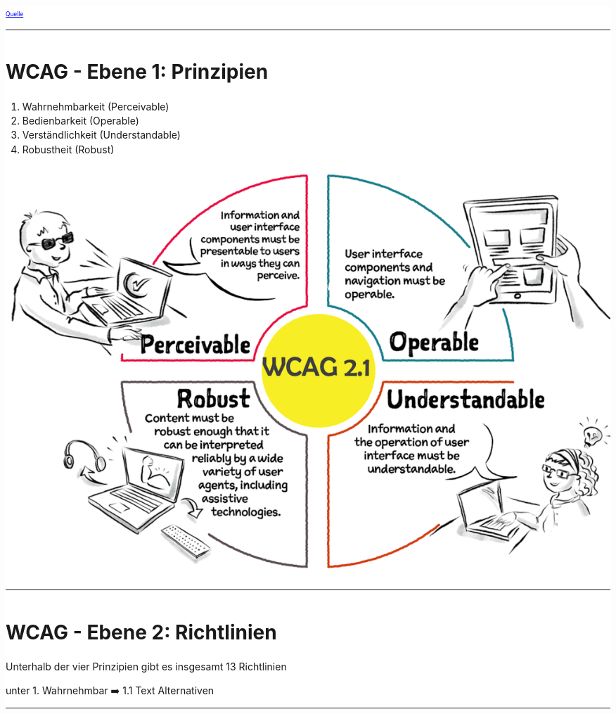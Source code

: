<style scoped>a { color: blue; font-size: 60%;}</style>

[Quelle](http://intopia.digital/articles/intopia-launches-wcag-2-1-map/)

---

# WCAG - Ebene 1: Prinzipien

1. Wahrnehmbarkeit (Perceivable)
2. Bedienbarkeit (Operable)
3. Verständlichkeit (Understandable)
4. Robustheit (Robust)

![bg right width:80%](images/wcag-map_center.png)

---

# WCAG - Ebene 2: Richtlinien

Unterhalb der vier Prinzipien gibt es insgesamt 13 Richtlinien

unter 1. Wahrnehmbar ➡️ 1.1 Text Alternativen

---